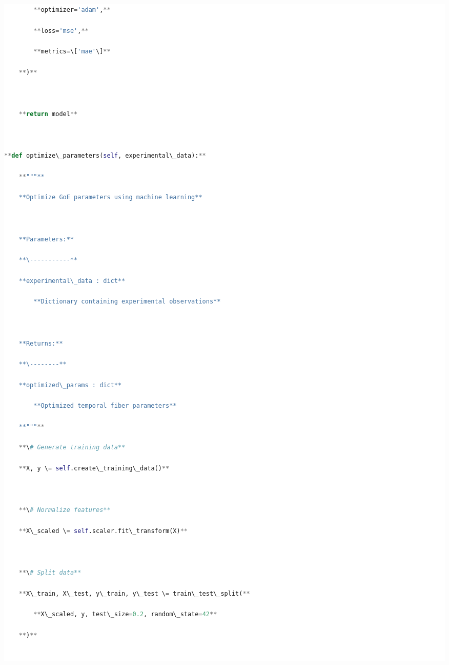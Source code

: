 ```python
        **optimizer='adam',**  

        **loss='mse',**  

        **metrics=\['mae'\]**  

    **)**  

      

    **return model**  

  

**def optimize\_parameters(self, experimental\_data):**  

    **"""**  

    **Optimize GoE parameters using machine learning**  

      

    **Parameters:**  

    **\-----------**  

    **experimental\_data : dict**  

        **Dictionary containing experimental observations**  

          

    **Returns:**  

    **\--------**  

    **optimized\_params : dict**  

        **Optimized temporal fiber parameters**  

    **"""**  

    **\# Generate training data**  

    **X, y \= self.create\_training\_data()**  

      

    **\# Normalize features**  

    **X\_scaled \= self.scaler.fit\_transform(X)**  

      

    **\# Split data**  

    **X\_train, X\_test, y\_train, y\_test \= train\_test\_split(**  

        **X\_scaled, y, test\_size=0.2, random\_state=42**  

    **)**  

      
```